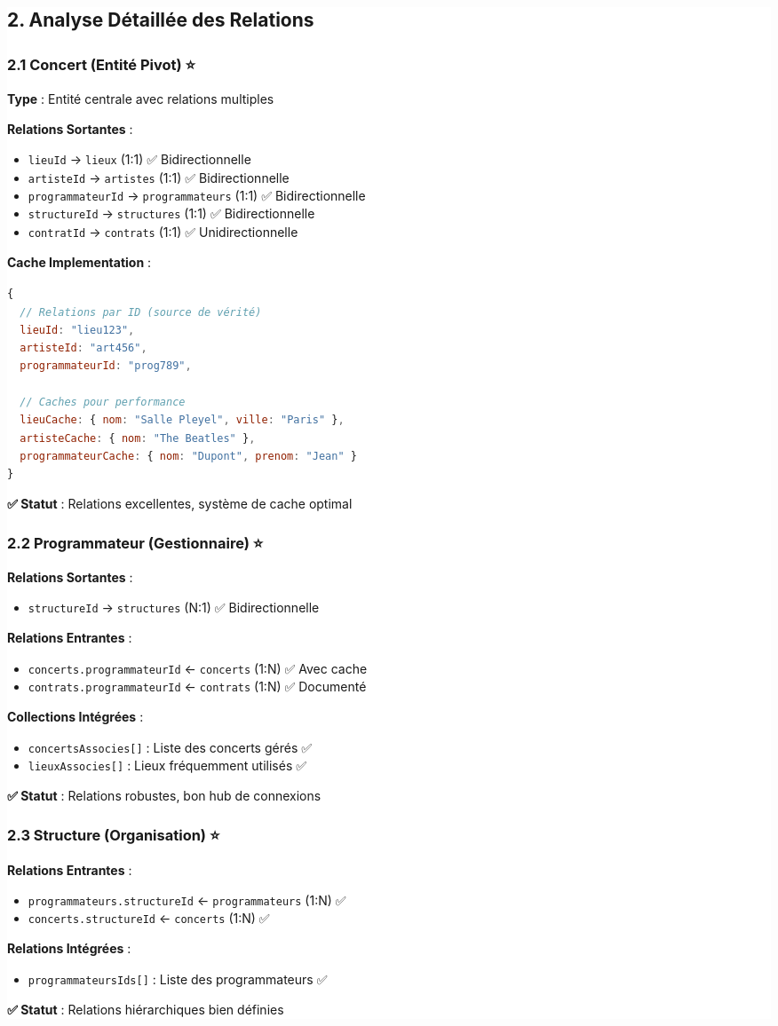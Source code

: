 ## 2. Analyse Détaillée des Relations

### 2.1 Concert (Entité Pivot) ⭐

**Type** : Entité centrale avec relations multiples

**Relations Sortantes** :
- `lieuId` → `lieux` (1:1) ✅ Bidirectionnelle
- `artisteId` → `artistes` (1:1) ✅ Bidirectionnelle  
- `programmateurId` → `programmateurs` (1:1) ✅ Bidirectionnelle
- `structureId` → `structures` (1:1) ✅ Bidirectionnelle
- `contratId` → `contrats` (1:1) ✅ Unidirectionnelle

**Cache Implementation** :
```javascript
{
  // Relations par ID (source de vérité)
  lieuId: "lieu123",
  artisteId: "art456", 
  programmateurId: "prog789",
  
  // Caches pour performance
  lieuCache: { nom: "Salle Pleyel", ville: "Paris" },
  artisteCache: { nom: "The Beatles" },
  programmateurCache: { nom: "Dupont", prenom: "Jean" }
}
```

**✅ Statut** : Relations excellentes, système de cache optimal

### 2.2 Programmateur (Gestionnaire) ⭐

**Relations Sortantes** :
- `structureId` → `structures` (N:1) ✅ Bidirectionnelle

**Relations Entrantes** :
- `concerts.programmateurId` ← `concerts` (1:N) ✅ Avec cache
- `contrats.programmateurId` ← `contrats` (1:N) ✅ Documenté

**Collections Intégrées** :
- `concertsAssocies[]` : Liste des concerts gérés ✅
- `lieuxAssocies[]` : Lieux fréquemment utilisés ✅

**✅ Statut** : Relations robustes, bon hub de connexions

### 2.3 Structure (Organisation) ⭐

**Relations Entrantes** :
- `programmateurs.structureId` ← `programmateurs` (1:N) ✅
- `concerts.structureId` ← `concerts` (1:N) ✅

**Relations Intégrées** :
- `programmateursIds[]` : Liste des programmateurs ✅

**✅ Statut** : Relations hiérarchiques bien définies
